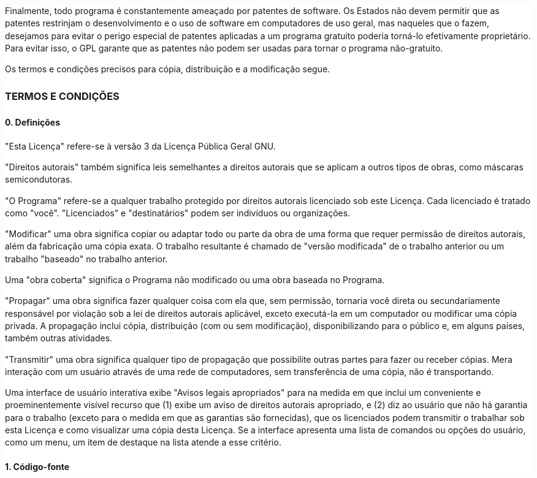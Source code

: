 Finalmente, todo programa é constantemente ameaçado por patentes de software.
Os Estados não devem permitir que as patentes restrinjam o desenvolvimento e o uso de
software em computadores de uso geral, mas naqueles que o fazem, desejamos
para evitar o perigo especial de patentes aplicadas a um programa gratuito
poderia torná-lo efetivamente proprietário. Para evitar isso, o GPL
garante que as patentes não podem ser usadas para tornar o programa não-gratuito.

Os termos e condições precisos para cópia, distribuição e
a modificação segue.

### TERMOS E CONDIÇÕES

#### 0. Definições

"Esta Licença" refere-se à versão 3 da Licença Pública Geral GNU.

"Direitos autorais" também significa leis semelhantes a direitos autorais que se aplicam a outros tipos
de obras, como máscaras semicondutoras.

"O Programa" refere-se a qualquer trabalho protegido por direitos autorais licenciado sob este
Licença. Cada licenciado é tratado como "você". "Licenciados" e
"destinatários" podem ser indivíduos ou organizações.

"Modificar" uma obra significa copiar ou adaptar todo ou parte da obra
de uma forma que requer permissão de direitos autorais, além da fabricação
uma cópia exata. O trabalho resultante é chamado de "versão modificada" de
o trabalho anterior ou um trabalho "baseado" no trabalho anterior.

Uma "obra coberta" significa o Programa não modificado ou uma obra baseada
no Programa.

"Propagar" uma obra significa fazer qualquer coisa com ela que, sem
permissão, tornaria você direta ou secundariamente responsável por
violação sob a lei de direitos autorais aplicável, exceto executá-la em um
computador ou modificar uma cópia privada. A propagação inclui cópia,
distribuição (com ou sem modificação), disponibilizando para o
público e, em alguns países, também outras atividades.

"Transmitir" uma obra significa qualquer tipo de propagação que possibilite outras
partes para fazer ou receber cópias. Mera interação com um usuário
através de uma rede de computadores, sem transferência de uma cópia, não é
transportando.

Uma interface de usuário interativa exibe "Avisos legais apropriados" para
na medida em que inclui um conveniente e proeminentemente visível
recurso que (1) exibe um aviso de direitos autorais apropriado, e (2)
diz ao usuário que não há garantia para o trabalho (exceto para o
medida em que as garantias são fornecidas), que os licenciados podem transmitir o
trabalhar sob esta Licença e como visualizar uma cópia desta Licença. Se
a interface apresenta uma lista de comandos ou opções do usuário, como um
menu, um item de destaque na lista atende a esse critério.

#### 1. Código-fonte
